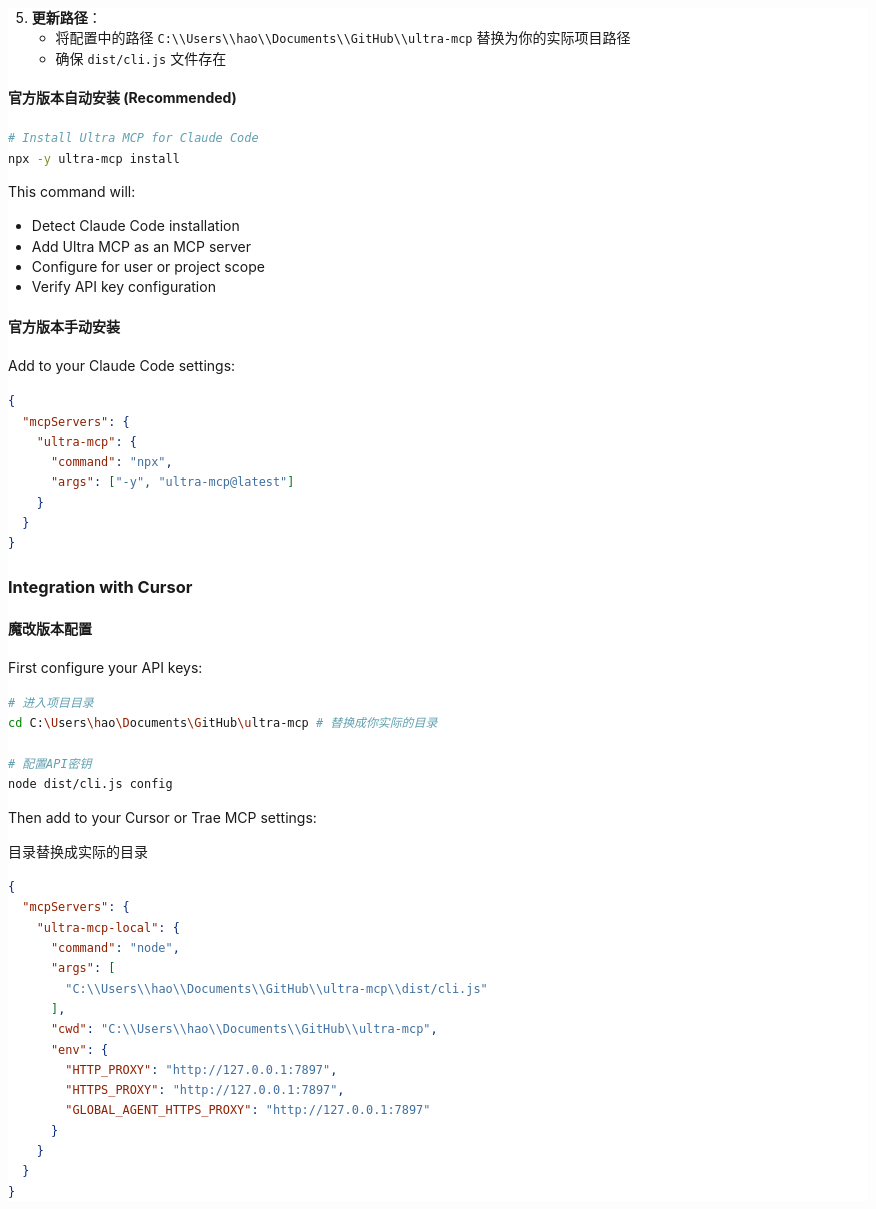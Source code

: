 5. **更新路径**：
   - 将配置中的路径 `C:\\Users\\hao\\Documents\\GitHub\\ultra-mcp` 替换为你的实际项目路径
   - 确保 `dist/cli.js` 文件存在

#### 官方版本自动安装 (Recommended)

```bash
# Install Ultra MCP for Claude Code
npx -y ultra-mcp install
```

This command will:

- Detect Claude Code installation
- Add Ultra MCP as an MCP server
- Configure for user or project scope
- Verify API key configuration

#### 官方版本手动安装

Add to your Claude Code settings:

```json
{
  "mcpServers": {
    "ultra-mcp": {
      "command": "npx",
      "args": ["-y", "ultra-mcp@latest"]
    }
  }
}
```

### Integration with Cursor

#### 魔改版本配置

First configure your API keys:

```bash
# 进入项目目录
cd C:\Users\hao\Documents\GitHub\ultra-mcp # 替换成你实际的目录

# 配置API密钥
node dist/cli.js config
```

Then add to your Cursor or Trae MCP settings:

目录替换成实际的目录
```json
{
  "mcpServers": {
    "ultra-mcp-local": {
      "command": "node",
      "args": [
        "C:\\Users\\hao\\Documents\\GitHub\\ultra-mcp\\dist/cli.js" 
      ],
      "cwd": "C:\\Users\\hao\\Documents\\GitHub\\ultra-mcp",
      "env": {
        "HTTP_PROXY": "http://127.0.0.1:7897",
        "HTTPS_PROXY": "http://127.0.0.1:7897",
        "GLOBAL_AGENT_HTTPS_PROXY": "http://127.0.0.1:7897"
      }
    }
  }
}
```
